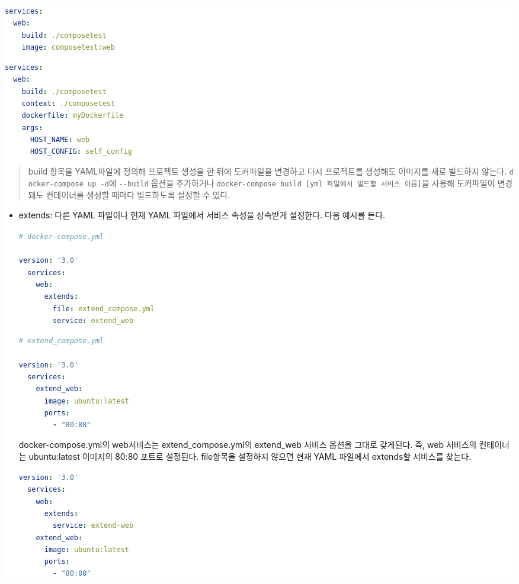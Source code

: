   ```yaml
  services:
    web:
      build: ./composetest
      image: composetest:web
  ```

  ```yaml
  services:
    web:
      build: ./composetest
      context: ./composetest
      dockerfile: myDockerfile
      args:
        HOST_NAME: web
        HOST_CONFIG: self_config
  ```

  > build 항목을 YAML파일에 정의해 프로젝트 생성을 한 뒤에 도커파일을 변경하고 다시 프로젝트를 생성해도 이미지를 새로 빌드하지 않는다. `docker-compose up -d`에 `--build` 옵션을 추가하거나 `docker-compose build [yml 파일에서 빌드할 서비스 이름]`을 사용해 도커파일이 변경돼도 컨테이너를 생성할 때마다 빌드하도록 설정할 수 있다.

- extends: 다른 YAML 파일이나 현재 YAML 파일에서 서비스 속성을 상속받게 설정한다. 다음 예시를 든다.

  ```yaml
  # docker-compose.yml

  version: '3.0'
    services:
      web:
        extends:
          file: extend_compose.yml
          service: extend_web
  ```

  ```yaml
  # extend_compose.yml

  version: '3.0'
    services:
      extend_web:
        image: ubuntu:latest
        ports:
          - "80:80"
  ```

  docker-compose.yml의 web서비스는 extend_compose.yml의 extend_web 서비스 옵션을 그대로 갖게된다. 즉, web 서비스의 컨테이너는 ubuntu:latest 이미지의 80:80 포트로 설정된다. file항목을 설정하지 않으면 현재 YAML 파일에서 extends할 서비스를 찾는다.

  ```yaml
  version: '3.0'
    services:
      web:
        extends:
          service: extend-web
      extend_web:
        image: ubuntu:latest
        ports:
          - "80:80"
  ```
